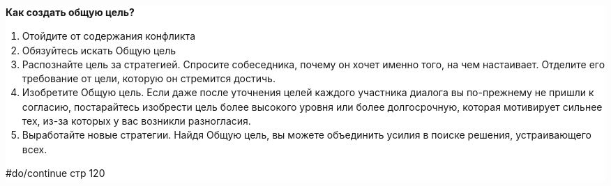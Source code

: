 **Как создать общую цель?**
1. Отойдите от содержания конфликта
2. Обязуйтесь искать Общую цель
3. Распознайте цель за стратегией. Спросите собеседника, почему он хочет именно того, на чем настаивает. Отделите его требование от цели, которую он стремится достичь.
4. Изобретите Общую цель. Если даже после уточнения целей каждого участника диалога вы по-прежнему не пришли к согласию, постарайтесь изобрести цель более высокого уровня или более долгосрочную, которая мотивирует сильнее тех, из-за которых у вас возникли разногласия.
5. Выработайте новые стратегии. Найдя Общую цель, вы можете объединить усилия в поиске решения, устраивающего всех.

#do/continue стр 120